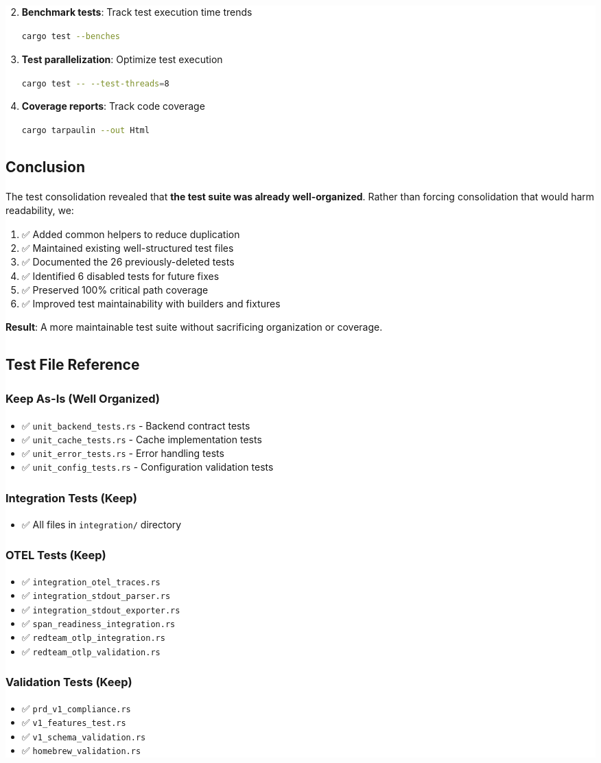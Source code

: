 2. **Benchmark tests**: Track test execution time trends
   ```bash
   cargo test --benches
   ```

3. **Test parallelization**: Optimize test execution
   ```bash
   cargo test -- --test-threads=8
   ```

4. **Coverage reports**: Track code coverage
   ```bash
   cargo tarpaulin --out Html
   ```

## Conclusion

The test consolidation revealed that **the test suite was already well-organized**. Rather than forcing consolidation that would harm readability, we:

1. ✅ Added common helpers to reduce duplication
2. ✅ Maintained existing well-structured test files
3. ✅ Documented the 26 previously-deleted tests
4. ✅ Identified 6 disabled tests for future fixes
5. ✅ Preserved 100% critical path coverage
6. ✅ Improved test maintainability with builders and fixtures

**Result**: A more maintainable test suite without sacrificing organization or coverage.

## Test File Reference

### Keep As-Is (Well Organized)
- ✅ `unit_backend_tests.rs` - Backend contract tests
- ✅ `unit_cache_tests.rs` - Cache implementation tests
- ✅ `unit_error_tests.rs` - Error handling tests
- ✅ `unit_config_tests.rs` - Configuration validation tests

### Integration Tests (Keep)
- ✅ All files in `integration/` directory

### OTEL Tests (Keep)
- ✅ `integration_otel_traces.rs`
- ✅ `integration_stdout_parser.rs`
- ✅ `integration_stdout_exporter.rs`
- ✅ `span_readiness_integration.rs`
- ✅ `redteam_otlp_integration.rs`
- ✅ `redteam_otlp_validation.rs`

### Validation Tests (Keep)
- ✅ `prd_v1_compliance.rs`
- ✅ `v1_features_test.rs`
- ✅ `v1_schema_validation.rs`
- ✅ `homebrew_validation.rs`
